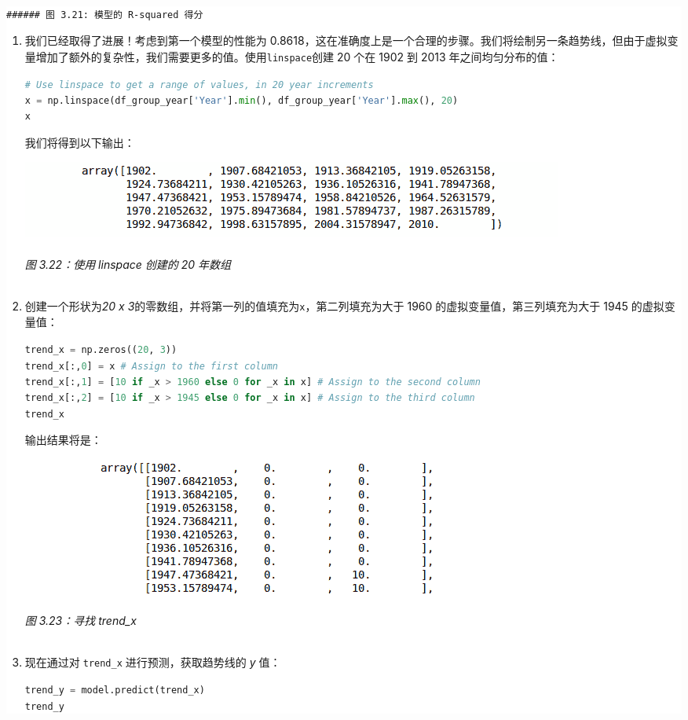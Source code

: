     ###### 图 3.21: 模型的 R-squared 得分

1.  我们已经取得了进展！考虑到第一个模型的性能为 0.8618，这在准确度上是一个合理的步骤。我们将绘制另一条趋势线，但由于虚拟变量增加了额外的复杂性，我们需要更多的值。使用`linspace`创建 20 个在 1902 到 2013 年之间均匀分布的值：

    ```py
    # Use linspace to get a range of values, in 20 year increments
    x = np.linspace(df_group_year['Year'].min(), df_group_year['Year'].max(), 20)
    x
    ```

    我们将得到以下输出：

    ![图 3.22：使用 linspace 创建的 20 年数组](img/C12622_03_22.jpg)

    ###### 图 3.22：使用 linspace 创建的 20 年数组

1.  创建一个形状为*20 x 3*的零数组，并将第一列的值填充为`x`，第二列填充为大于 1960 的虚拟变量值，第三列填充为大于 1945 的虚拟变量值：

    ```py
    trend_x = np.zeros((20, 3))
    trend_x[:,0] = x # Assign to the first column
    trend_x[:,1] = [10 if _x > 1960 else 0 for _x in x] # Assign to the second column
    trend_x[:,2] = [10 if _x > 1945 else 0 for _x in x] # Assign to the third column 
    trend_x
    ```

    输出结果将是：

    ![图 3.23：寻找 trend_x](img/C12622_03_23.jpg)

    ###### 图 3.23：寻找 trend_x

1.  现在通过对 `trend_x` 进行预测，获取趋势线的 *y* 值：

    ```py
    trend_y = model.predict(trend_x)
    trend_y
    ```
